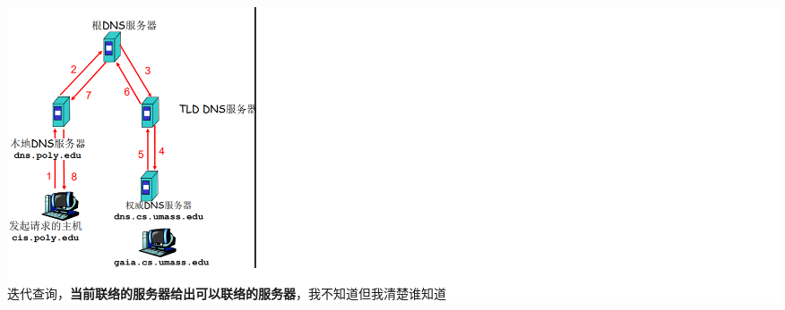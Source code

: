 <img src="assets/image-20241020191035465-1731050129717-21.png" alt="image-20241020191035465" style="zoom:50%;" />



迭代查询，**当前联络的服务器给出可以联络的服务器**，我不知道但我清楚谁知道
